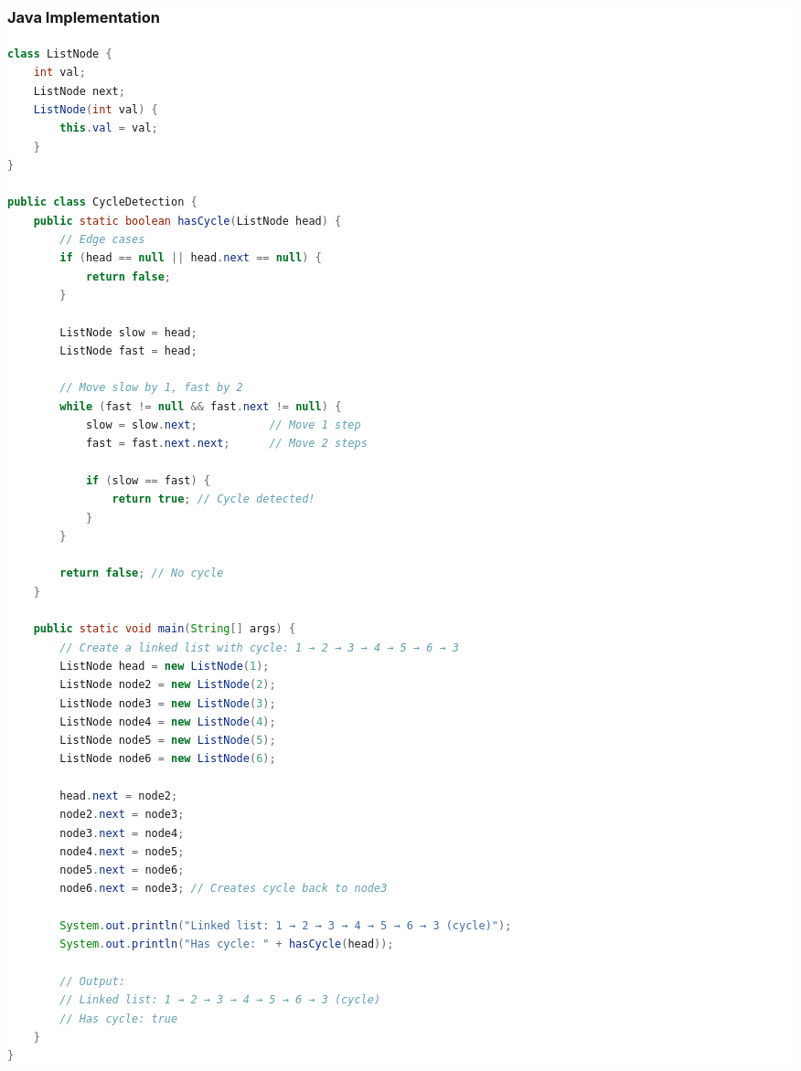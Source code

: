 ### Java Implementation

```java
class ListNode {
    int val;
    ListNode next;
    ListNode(int val) { 
        this.val = val; 
    }
}

public class CycleDetection {
    public static boolean hasCycle(ListNode head) {
        // Edge cases
        if (head == null || head.next == null) {
            return false;
        }

        ListNode slow = head;
        ListNode fast = head;

        // Move slow by 1, fast by 2
        while (fast != null && fast.next != null) {
            slow = slow.next;           // Move 1 step
            fast = fast.next.next;      // Move 2 steps
            
            if (slow == fast) {
                return true; // Cycle detected!
            }
        }

        return false; // No cycle
    }

    public static void main(String[] args) {
        // Create a linked list with cycle: 1 → 2 → 3 → 4 → 5 → 6 → 3
        ListNode head = new ListNode(1);
        ListNode node2 = new ListNode(2);
        ListNode node3 = new ListNode(3);
        ListNode node4 = new ListNode(4);
        ListNode node5 = new ListNode(5);
        ListNode node6 = new ListNode(6);

        head.next = node2;
        node2.next = node3;
        node3.next = node4;
        node4.next = node5;
        node5.next = node6;
        node6.next = node3; // Creates cycle back to node3

        System.out.println("Linked list: 1 → 2 → 3 → 4 → 5 → 6 → 3 (cycle)");
        System.out.println("Has cycle: " + hasCycle(head));
        
        // Output:
        // Linked list: 1 → 2 → 3 → 4 → 5 → 6 → 3 (cycle)
        // Has cycle: true
    }
}
```
